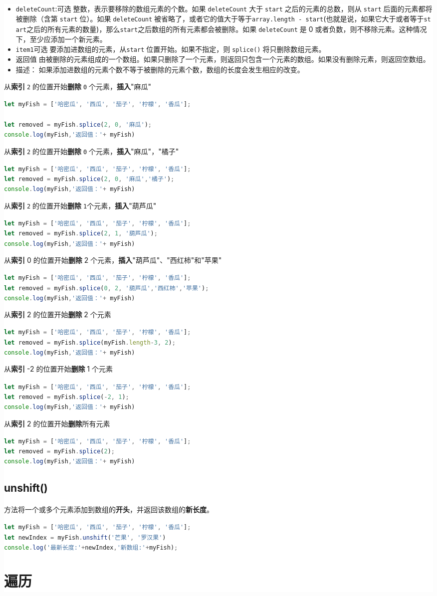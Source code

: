 - `deleteCount`:可选
整数，表示要移除的数组元素的个数。如果 `deleteCount` 大于 `start` 之后的元素的总数，则从 `start` 后面的元素都将被删除（含第 `start` 位）。如果 `deleteCount` 被省略了，或者它的值大于等于`array.length - start`(也就是说，如果它大于或者等于`start`之后的所有元素的数量)，那么`start`之后数组的所有元素都会被删除。如果 `deleteCount` 是 0 或者负数，则不移除元素。这种情况下，至少应添加一个新元素。
- `item1`可选
要添加进数组的元素，从`start` 位置开始。如果不指定，则 `splice()` 将只删除数组元素。
- 返回值
由被删除的元素组成的一个数组。如果只删除了一个元素，则返回只包含一个元素的数组。如果没有删除元素，则返回空数组。
- 描述：
如果添加进数组的元素个数不等于被删除的元素个数，数组的长度会发生相应的改变。

从**索引** `2` 的位置开始**删除** `0` 个元素，**插入**"麻瓜"
```javascript
let myFish = ['哈密瓜', '西瓜', '茄子', '柠檬', '香瓜'];

let removed = myFish.splice(2, 0, '麻瓜');
console.log(myFish,'返回值：'+ myFish)

```
从**索引** `2` 的位置开始**删除** `0` 个元素，**插入**"麻瓜"，"橘子"
```javaScript
let myFish = ['哈密瓜', '西瓜', '茄子', '柠檬', '香瓜'];
let removed = myFish.splice(2, 0, '麻瓜','橘子');
console.log(myFish,'返回值：'+ myFish)
```

从**索引** `2` 的位置开始**删除** `1`个元素，**插入**"葫芦瓜"
```javaScript
let myFish = ['哈密瓜', '西瓜', '茄子', '柠檬', '香瓜'];
let removed = myFish.splice(2, 1, '葫芦瓜');
console.log(myFish,'返回值：'+ myFish)
```

从**索引** 0 的位置开始**删除** 2 个元素，**插入**"葫芦瓜"、"西红柿"和"苹果"
```javaScript
let myFish = ['哈密瓜', '西瓜', '茄子', '柠檬', '香瓜'];
let removed = myFish.splice(0, 2, '葫芦瓜','西红柿','苹果');
console.log(myFish,'返回值：'+ myFish)
```
从**索引** 2 的位置开始**删除** 2 个元素
```javaScript
let myFish = ['哈密瓜', '西瓜', '茄子', '柠檬', '香瓜'];
let removed = myFish.splice(myFish.length-3, 2);
console.log(myFish,'返回值：'+ myFish)
```
从**索引** -2 的位置开始**删除** 1 个元素
```javaScript
let myFish = ['哈密瓜', '西瓜', '茄子', '柠檬', '香瓜'];
let removed = myFish.splice(-2, 1);
console.log(myFish,'返回值：'+ myFish)
```
从**索引** 2 的位置开始**删除**所有元素
```javaScript
let myFish = ['哈密瓜', '西瓜', '茄子', '柠檬', '香瓜'];
let removed = myFish.splice(2);
console.log(myFish,'返回值：'+ myFish)
```
## unshift()
方法将一个或多个元素添加到数组的**开头**，并返回该数组的**新长度**。
```javaScript
let myFish = ['哈密瓜', '西瓜', '茄子', '柠檬', '香瓜'];
let newIndex = myFish.unshift('芒果', '罗汉果')
console.log('最新长度:'+newIndex,'新数组:'+myFish);
```
# 遍历